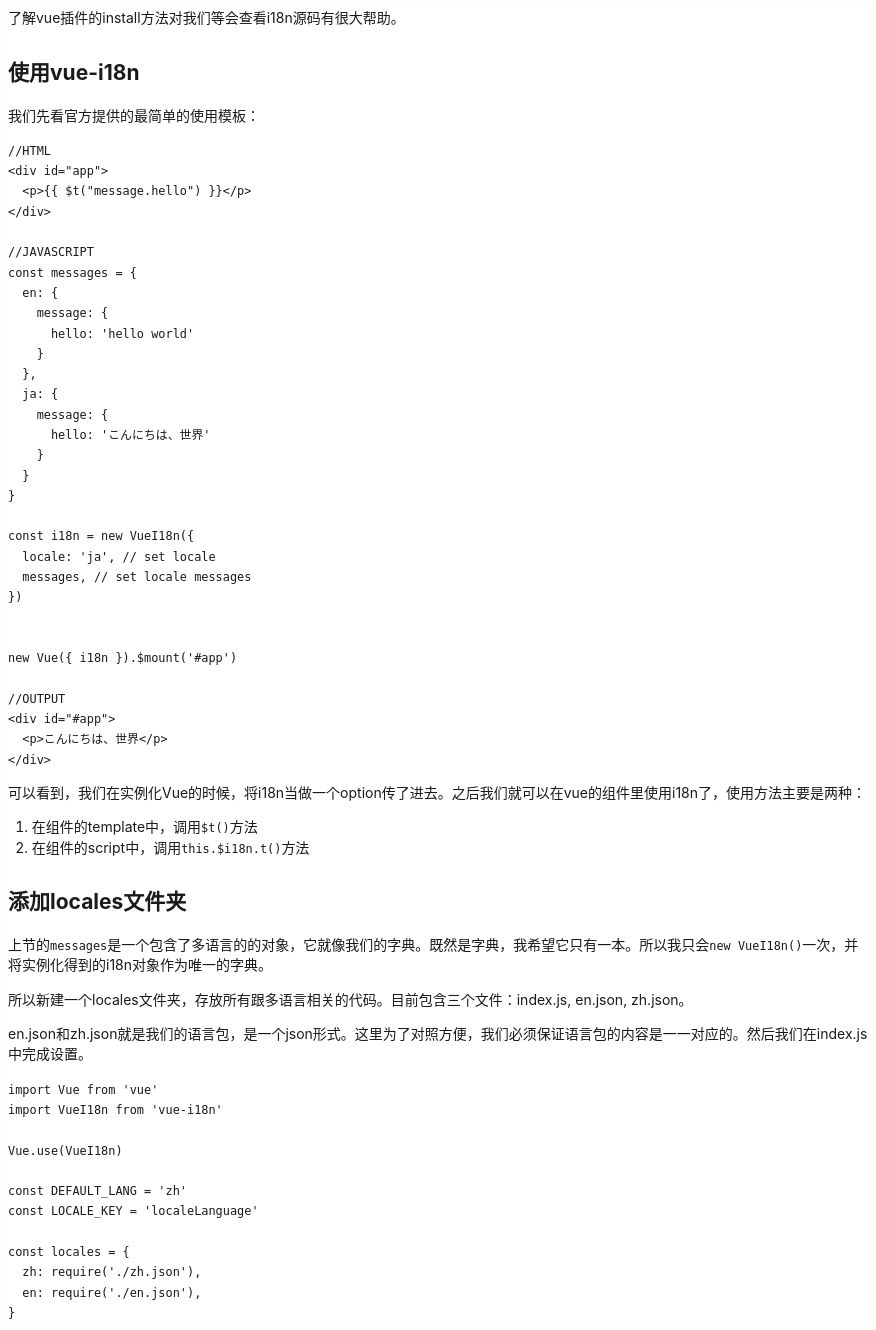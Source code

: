 了解vue插件的install方法对我们等会查看i18n源码有很大帮助。

## 使用vue-i18n

我们先看官方提供的最简单的使用模板：

```
//HTML
<div id="app">
  <p>{{ $t("message.hello") }}</p>
</div>

//JAVASCRIPT
const messages = {
  en: {
    message: {
      hello: 'hello world'
    }
  },
  ja: {
    message: {
      hello: 'こんにちは、世界'
    }
  }
}

const i18n = new VueI18n({
  locale: 'ja', // set locale
  messages, // set locale messages
})


new Vue({ i18n }).$mount('#app')

//OUTPUT
<div id="#app">
  <p>こんにちは、世界</p>
</div>
```

可以看到，我们在实例化Vue的时候，将i18n当做一个option传了进去。之后我们就可以在vue的组件里使用i18n了，使用方法主要是两种：

1. 在组件的template中，调用`$t()`方法
2. 在组件的script中，调用`this.$i18n.t()`方法

## 添加locales文件夹

上节的`messages`是一个包含了多语言的的对象，它就像我们的字典。既然是字典，我希望它只有一本。所以我只会`new VueI18n()`一次，并将实例化得到的i18n对象作为唯一的字典。

所以新建一个locales文件夹，存放所有跟多语言相关的代码。目前包含三个文件：index.js, en.json, zh.json。

en.json和zh.json就是我们的语言包，是一个json形式。这里为了对照方便，我们必须保证语言包的内容是一一对应的。然后我们在index.js中完成设置。

```
import Vue from 'vue'
import VueI18n from 'vue-i18n'

Vue.use(VueI18n)

const DEFAULT_LANG = 'zh'
const LOCALE_KEY = 'localeLanguage'

const locales = {
  zh: require('./zh.json'),
  en: require('./en.json'),
}
```